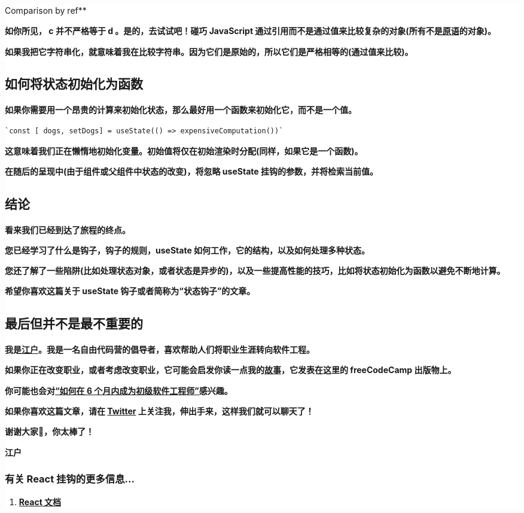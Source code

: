 
Comparison by ref** 

**如你所见， **c** 并不严格等于 **d** 。是的，去试试吧！碰巧 JavaScript 通过引用而不是通过值来比较复杂的对象(所有不是[原语](https://developer.mozilla.org/en-US/docs/Glossary/Primitive)的对象)。**

**如果我把它字符串化，就意味着我在比较字符串。因为它们是原始的，所以它们是严格相等的(通过值来比较)。**

## **如何将状态初始化为函数**

**如果你需要用一个昂贵的计算来初始化状态，那么最好用一个函数来初始化它，而不是一个值。**

```
`const [ dogs, setDogs] = useState(() => expensiveComputation())`
```

**这意味着我们正在懒惰地初始化变量。初始值将仅在初始渲染时分配(同样，如果它是一个函数)。**

**在随后的呈现中(由于组件或父组件中状态的改变)，将忽略 useState 挂钩的参数，并将检索当前值。**

## **结论**

**看来我们已经到达了旅程的终点。**

**您已经学习了什么是钩子，钩子的规则，useState 如何工作，它的结构，以及如何处理多种状态。**

**您还了解了一些陷阱(比如处理状态对象，或者状态是异步的)，以及一些提高性能的技巧，比如将状态初始化为函数以避免不断地计算。**

**希望你喜欢这篇关于 **useState** 钩子或者简称为“状态钩子”的文章。**

## **最后但并不是最不重要的**

**我是[江户](https://eduardovedes.com/)。我是一名自由代码营的倡导者，喜欢帮助人们将职业生涯转向软件工程。**

**如果你正在改变职业，或者考虑改变职业，它可能会启发你读一点我的[故事](https://www.freecodecamp.org/news/from-civil-engineer-to-web-developer-with-freecodecamp/)，它发表在这里的 freeCodeCamp 出版物上。**

**你可能也会对[“如何在 6 个月内成为初级软件工程师”](https://www.freecodecamp.org/news/how-to-become-a-junior-software-engineer-in-6-months/)感兴趣。**

**如果你喜欢这篇文章，请在 [Twitter](https://twitter.com/eduardovedes) 上关注我，伸出手来，这样我们就可以聊天了！**

**谢谢大家🌈，你太棒了！**

**江户**

### **有关 React 挂钩的更多信息...**

1.  **[React 文档](https://reactjs.org/docs/hooks-state.html)**